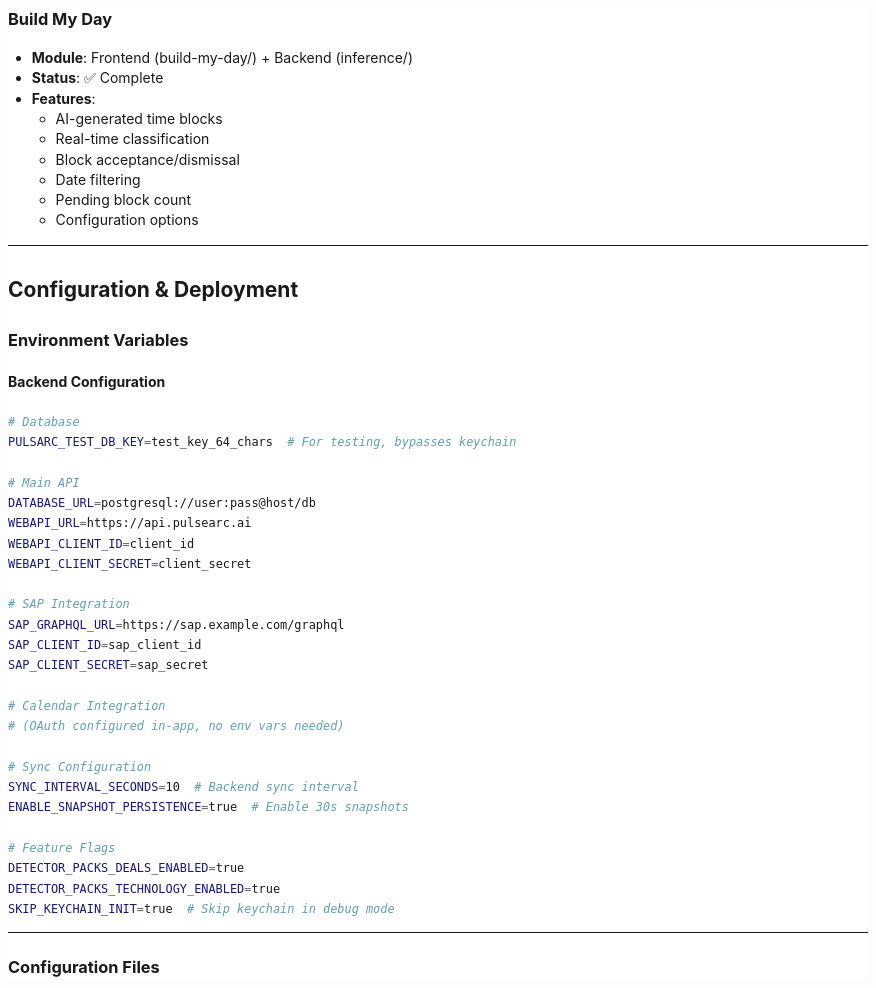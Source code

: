 
### Build My Day
- **Module**: Frontend (build-my-day/) + Backend (inference/)
- **Status**: ✅ Complete
- **Features**:
  - AI-generated time blocks
  - Real-time classification
  - Block acceptance/dismissal
  - Date filtering
  - Pending block count
  - Configuration options

---

## Configuration & Deployment

### Environment Variables

#### Backend Configuration
```bash
# Database
PULSARC_TEST_DB_KEY=test_key_64_chars  # For testing, bypasses keychain

# Main API
DATABASE_URL=postgresql://user:pass@host/db
WEBAPI_URL=https://api.pulsearc.ai
WEBAPI_CLIENT_ID=client_id
WEBAPI_CLIENT_SECRET=client_secret

# SAP Integration
SAP_GRAPHQL_URL=https://sap.example.com/graphql
SAP_CLIENT_ID=sap_client_id
SAP_CLIENT_SECRET=sap_secret

# Calendar Integration
# (OAuth configured in-app, no env vars needed)

# Sync Configuration
SYNC_INTERVAL_SECONDS=10  # Backend sync interval
ENABLE_SNAPSHOT_PERSISTENCE=true  # Enable 30s snapshots

# Feature Flags
DETECTOR_PACKS_DEALS_ENABLED=true
DETECTOR_PACKS_TECHNOLOGY_ENABLED=true
SKIP_KEYCHAIN_INIT=true  # Skip keychain in debug mode
```

---

### Configuration Files
